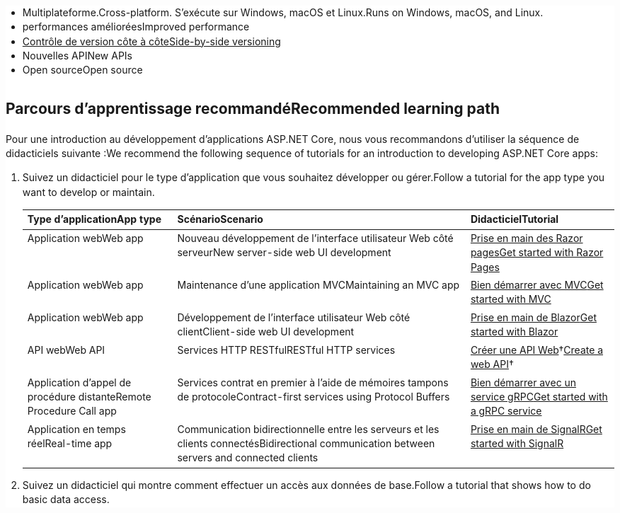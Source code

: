 * <span data-ttu-id="e7728-132">Multiplateforme.</span><span class="sxs-lookup"><span data-stu-id="e7728-132">Cross-platform.</span></span> <span data-ttu-id="e7728-133">S’exécute sur Windows, macOS et Linux.</span><span class="sxs-lookup"><span data-stu-id="e7728-133">Runs on Windows, macOS, and Linux.</span></span>
* <span data-ttu-id="e7728-134">performances améliorées</span><span class="sxs-lookup"><span data-stu-id="e7728-134">Improved performance</span></span>
* [<span data-ttu-id="e7728-135">Contrôle de version côte à côte</span><span class="sxs-lookup"><span data-stu-id="e7728-135">Side-by-side versioning</span></span>](/dotnet/standard/choosing-core-framework-server#side-by-side-net-versions-per-application-level)
* <span data-ttu-id="e7728-136">Nouvelles API</span><span class="sxs-lookup"><span data-stu-id="e7728-136">New APIs</span></span>
* <span data-ttu-id="e7728-137">Open source</span><span class="sxs-lookup"><span data-stu-id="e7728-137">Open source</span></span>

## <a name="recommended-learning-path"></a><span data-ttu-id="e7728-138">Parcours d’apprentissage recommandé</span><span class="sxs-lookup"><span data-stu-id="e7728-138">Recommended learning path</span></span>

<span data-ttu-id="e7728-139">Pour une introduction au développement d’applications ASP.NET Core, nous vous recommandons d’utiliser la séquence de didacticiels suivante :</span><span class="sxs-lookup"><span data-stu-id="e7728-139">We recommend the following sequence of tutorials for an introduction to developing ASP.NET Core apps:</span></span>

1. <span data-ttu-id="e7728-140">Suivez un didacticiel pour le type d’application que vous souhaitez développer ou gérer.</span><span class="sxs-lookup"><span data-stu-id="e7728-140">Follow a tutorial for the app type you want to develop or maintain.</span></span>

   |<span data-ttu-id="e7728-141">Type d’application</span><span class="sxs-lookup"><span data-stu-id="e7728-141">App type</span></span>  |<span data-ttu-id="e7728-142">Scénario</span><span class="sxs-lookup"><span data-stu-id="e7728-142">Scenario</span></span>  |<span data-ttu-id="e7728-143">Didacticiel</span><span class="sxs-lookup"><span data-stu-id="e7728-143">Tutorial</span></span>  |
   |----------|----------|----------|
   |<span data-ttu-id="e7728-144">Application web</span><span class="sxs-lookup"><span data-stu-id="e7728-144">Web app</span></span>                   | <span data-ttu-id="e7728-145">Nouveau développement de l’interface utilisateur Web côté serveur</span><span class="sxs-lookup"><span data-stu-id="e7728-145">New server-side web UI development</span></span> |[<span data-ttu-id="e7728-146">Prise en main des Razor pages</span><span class="sxs-lookup"><span data-stu-id="e7728-146">Get started with Razor Pages</span></span>](xref:tutorials/razor-pages/razor-pages-start) |
   |<span data-ttu-id="e7728-147">Application web</span><span class="sxs-lookup"><span data-stu-id="e7728-147">Web app</span></span>                   | <span data-ttu-id="e7728-148">Maintenance d’une application MVC</span><span class="sxs-lookup"><span data-stu-id="e7728-148">Maintaining an MVC app</span></span> |[<span data-ttu-id="e7728-149">Bien démarrer avec MVC</span><span class="sxs-lookup"><span data-stu-id="e7728-149">Get started with MVC</span></span>](xref:tutorials/first-mvc-app/start-mvc)|
   |<span data-ttu-id="e7728-150">Application web</span><span class="sxs-lookup"><span data-stu-id="e7728-150">Web app</span></span>                   | <span data-ttu-id="e7728-151">Développement de l’interface utilisateur Web côté client</span><span class="sxs-lookup"><span data-stu-id="e7728-151">Client-side web UI development</span></span> |[<span data-ttu-id="e7728-152">Prise en main de Blazor</span><span class="sxs-lookup"><span data-stu-id="e7728-152">Get started with Blazor</span></span>](https://dotnet.microsoft.com/learn/aspnet/blazor-tutorial/intro) |
   |<span data-ttu-id="e7728-153">API web</span><span class="sxs-lookup"><span data-stu-id="e7728-153">Web API</span></span>                   | <span data-ttu-id="e7728-154">Services HTTP RESTful</span><span class="sxs-lookup"><span data-stu-id="e7728-154">RESTful HTTP services</span></span> |<span data-ttu-id="e7728-155">[Créer une API Web](xref:tutorials/first-web-api)&dagger;</span><span class="sxs-lookup"><span data-stu-id="e7728-155">[Create a web API](xref:tutorials/first-web-api)&dagger;</span></span> |
   |<span data-ttu-id="e7728-156">Application d’appel de procédure distante</span><span class="sxs-lookup"><span data-stu-id="e7728-156">Remote Procedure Call app</span></span> | <span data-ttu-id="e7728-157">Services contrat en premier à l’aide de mémoires tampons de protocole</span><span class="sxs-lookup"><span data-stu-id="e7728-157">Contract-first services using Protocol Buffers</span></span> |[<span data-ttu-id="e7728-158">Bien démarrer avec un service gRPC</span><span class="sxs-lookup"><span data-stu-id="e7728-158">Get started with a gRPC service</span></span>](xref:tutorials/grpc/grpc-start) |
   |<span data-ttu-id="e7728-159">Application en temps réel</span><span class="sxs-lookup"><span data-stu-id="e7728-159">Real-time app</span></span>             | <span data-ttu-id="e7728-160">Communication bidirectionnelle entre les serveurs et les clients connectés</span><span class="sxs-lookup"><span data-stu-id="e7728-160">Bidirectional communication between servers and connected clients</span></span> |[<span data-ttu-id="e7728-161">Prise en main de SignalR</span><span class="sxs-lookup"><span data-stu-id="e7728-161">Get started with SignalR</span></span>](xref:tutorials/signalr) |

1. <span data-ttu-id="e7728-162">Suivez un didacticiel qui montre comment effectuer un accès aux données de base.</span><span class="sxs-lookup"><span data-stu-id="e7728-162">Follow a tutorial that shows how to do basic data access.</span></span>
